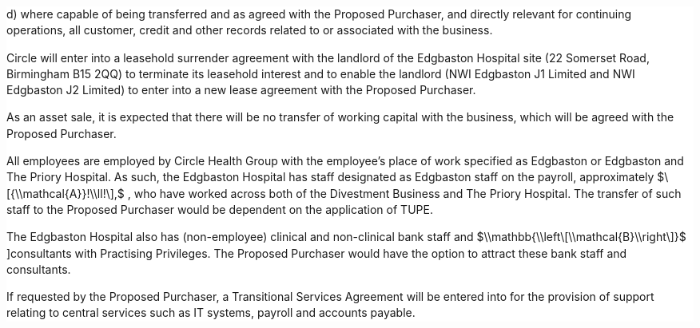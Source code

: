 d) where capable of being transferred and as agreed with the Proposed Purchaser, and directly relevant for continuing operations, all customer, credit and other records related to or associated with the business.

Circle will enter into a leasehold surrender agreement with the landlord of the Edgbaston Hospital site (22 Somerset Road, Birmingham B15 2QQ) to terminate its leasehold interest and to enable the landlord (NWI Edgbaston J1 Limited and NWI Edgbaston J2 Limited) to enter into a new lease agreement with the Proposed Purchaser.

As an asset sale, it is expected that there will be no transfer of working capital with the business, which will be agreed with the Proposed Purchaser.

All employees are employed by Circle Health Group with the employee’s place of work specified as Edgbaston or Edgbaston and The Priory Hospital. As such, the Edgbaston Hospital has staff designated as Edgbaston staff on the payroll, approximately $\[{\\mathcal{A}}!\\ll!\],$ , who have worked across both of the Divestment Business and The Priory Hospital. The transfer of such staff to the Proposed Purchaser would be dependent on the application of TUPE.

The Edgbaston Hospital also has (non-employee) clinical and non-clinical bank staff and $\\mathbb{\\left\[\\mathcal{B}\\right\]}$ \]consultants with Practising Privileges. The Proposed Purchaser would have the option to attract these bank staff and consultants.

If requested by the Proposed Purchaser, a Transitional Services Agreement will be entered into for the provision of support relating to central services such as IT systems, payroll and accounts payable.